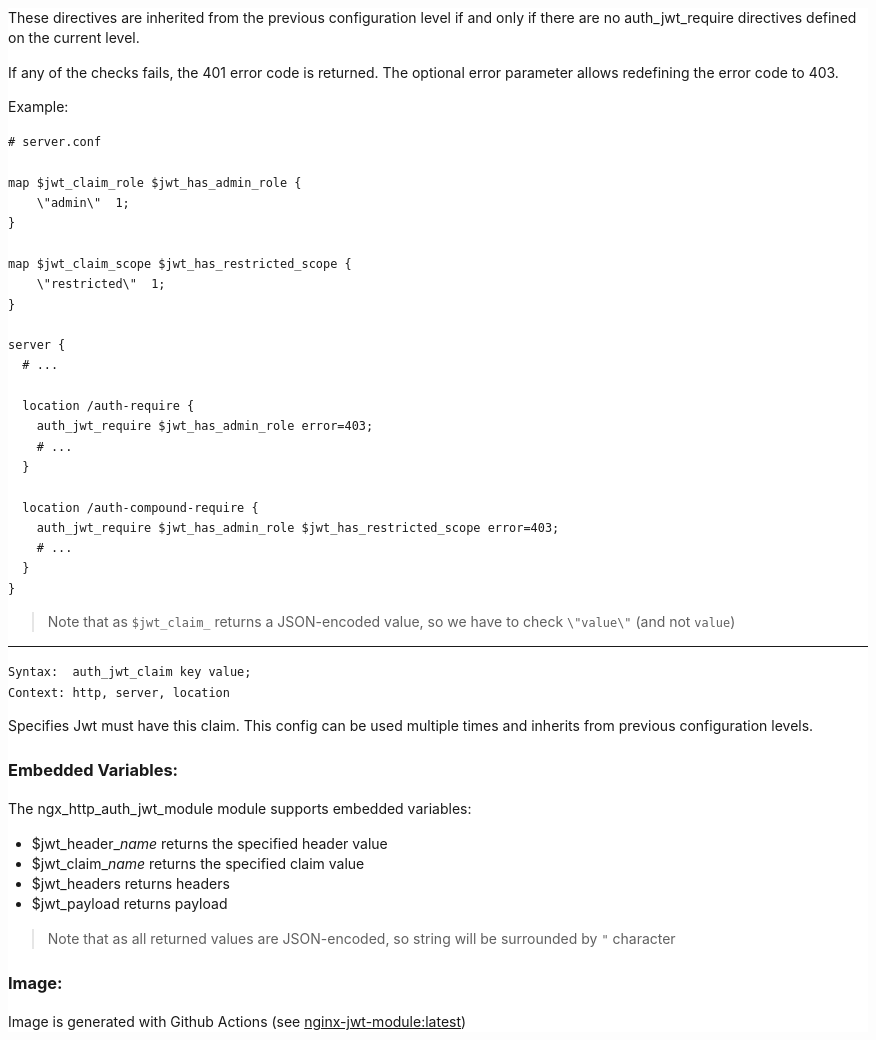 These directives are inherited from the previous configuration level if and only if there are no auth_jwt_require directives defined on the current level.

If any of the checks fails, the 401 error code is returned. The optional error parameter allows redefining the error code to 403.

Example:
```nginx
# server.conf

map $jwt_claim_role $jwt_has_admin_role {
    \"admin\"  1;
}

map $jwt_claim_scope $jwt_has_restricted_scope {
    \"restricted\"  1;
}

server {
  # ...

  location /auth-require {
    auth_jwt_require $jwt_has_admin_role error=403;
    # ...
  }

  location /auth-compound-require {
    auth_jwt_require $jwt_has_admin_role $jwt_has_restricted_scope error=403;
    # ...
  }
}
```

> Note that as `$jwt_claim_` returns a JSON-encoded value, so we have to check `\"value\"` (and not  `value`)

<hr>

    Syntax:	 auth_jwt_claim key value;
    Context: http, server, location

Specifies Jwt must have this claim. This config can be used multiple times and inherits from previous configuration levels.


### Embedded Variables:
The ngx_http_auth_jwt_module module supports embedded variables:
- $jwt_header_*name* returns the specified header value
- $jwt_claim_*name* returns the specified claim value
- $jwt_headers returns headers
- $jwt_payload returns payload

> Note that as all returned values are JSON-encoded, so string will be surrounded by `"` character

### Image:
Image is generated with Github Actions (see [nginx-jwt-module:latest][github-container-url])


[github-license-url]: /blob/master/LICENSE
[action-docker-url]: https://github.com/max-lt/nginx-jwt-module/actions/workflows/docker.yml
[github-container-url]: https://github.com/max-lt/nginx-jwt-module/pkgs/container/nginx-jwt-module